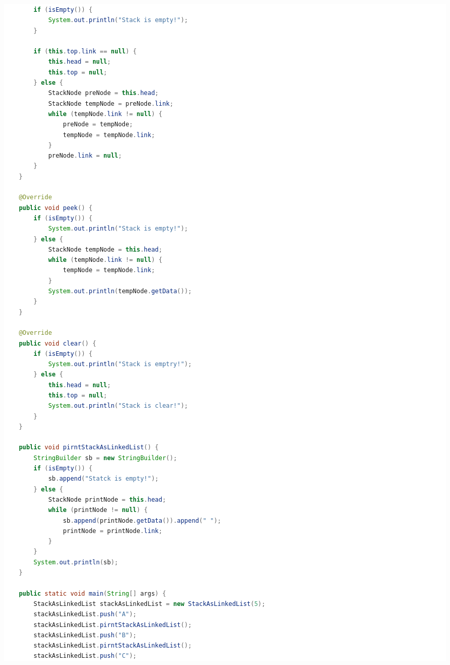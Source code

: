 ```java
        if (isEmpty()) {
            System.out.println("Stack is empty!");
        }

        if (this.top.link == null) {
            this.head = null;
            this.top = null;
        } else {
            StackNode preNode = this.head;
            StackNode tempNode = preNode.link;
            while (tempNode.link != null) {
                preNode = tempNode;
                tempNode = tempNode.link;
            }
            preNode.link = null;
        }
    }

    @Override
    public void peek() {
        if (isEmpty()) {
            System.out.println("Stack is empty!");
        } else {
            StackNode tempNode = this.head;
            while (tempNode.link != null) {
                tempNode = tempNode.link;
            }
            System.out.println(tempNode.getData());
        }
    }

    @Override
    public void clear() {
        if (isEmpty()) {
            System.out.println("Stack is emptry!");
        } else {
            this.head = null;
            this.top = null;
            System.out.println("Stack is clear!");
        }
    }

    public void pirntStackAsLinkedList() {
        StringBuilder sb = new StringBuilder();
        if (isEmpty()) {
            sb.append("Statck is empty!");
        } else {
            StackNode printNode = this.head;
            while (printNode != null) {
                sb.append(printNode.getData()).append(" ");
                printNode = printNode.link;
            }
        }
        System.out.println(sb);
    }

    public static void main(String[] args) {
        StackAsLinkedList stackAsLinkedList = new StackAsLinkedList(5);
        stackAsLinkedList.push("A");
        stackAsLinkedList.pirntStackAsLinkedList();
        stackAsLinkedList.push("B");
        stackAsLinkedList.pirntStackAsLinkedList();
        stackAsLinkedList.push("C");
```